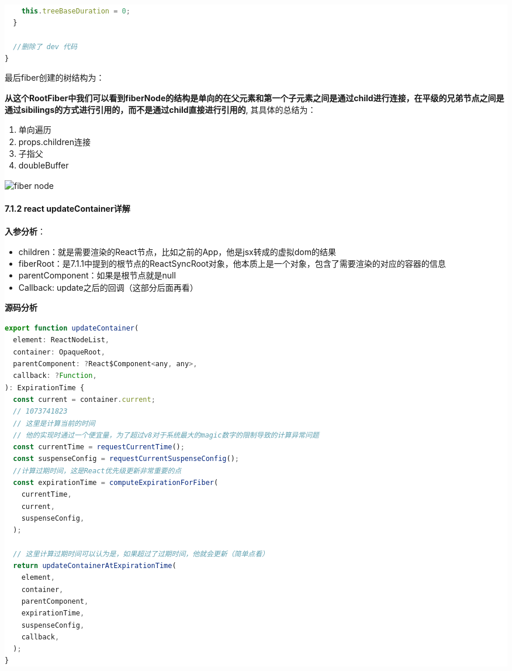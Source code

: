 ```javascript
    this.treeBaseDuration = 0;
  }

  //删除了 dev 代码
}
```

最后fiber创建的树结构为：

**从这个RootFiber中我们可以看到fiberNode的结构是单向的在父元素和第一个子元素之间是通过child进行连接，在平级的兄弟节点之间是通过sibilings的方式进行引用的，而不是通过child直接进行引用的**, 其具体的总结为：

1. 单向遍历
2. props.children连接
3. 子指父
4. doubleBuffer

![fiber node](https://user-gold-cdn.xitu.io/2019/8/19/16caa120cf2252fd?imageView2/0/w/1280/h/960/format/webp/ignore-error/1)

#### 7.1.2 react updateContainer详解

**入参分析**： 

+ children：就是需要渲染的React节点，比如之前的App，他是jsx转成的虚拟dom的结果
+ fiberRoot：是7.1.1中提到的根节点的ReactSyncRoot对象，他本质上是一个对象，包含了需要渲染的对应的容器的信息
+ parentComponent：如果是根节点就是null
+ Callback: update之后的回调（这部分后面再看）

**源码分析**

```javascript
export function updateContainer(
  element: ReactNodeList,
  container: OpaqueRoot,
  parentComponent: ?React$Component<any, any>,
  callback: ?Function,
): ExpirationTime {
  const current = container.current;
  // 1073741823
  // 这里是计算当前的时间
  // 他的实现时通过一个便宜量，为了超过v8对于系统最大的magic数字的限制导致的计算异常问题
  const currentTime = requestCurrentTime();
  const suspenseConfig = requestCurrentSuspenseConfig();
  //计算过期时间，这是React优先级更新非常重要的点
  const expirationTime = computeExpirationForFiber(
    currentTime,
    current,
    suspenseConfig,
  );
  
  // 这里计算过期时间可以认为是，如果超过了过期时间，他就会更新（简单点看）
  return updateContainerAtExpirationTime(
    element,
    container,
    parentComponent,
    expirationTime,
    suspenseConfig,
    callback,
  );
}
```
